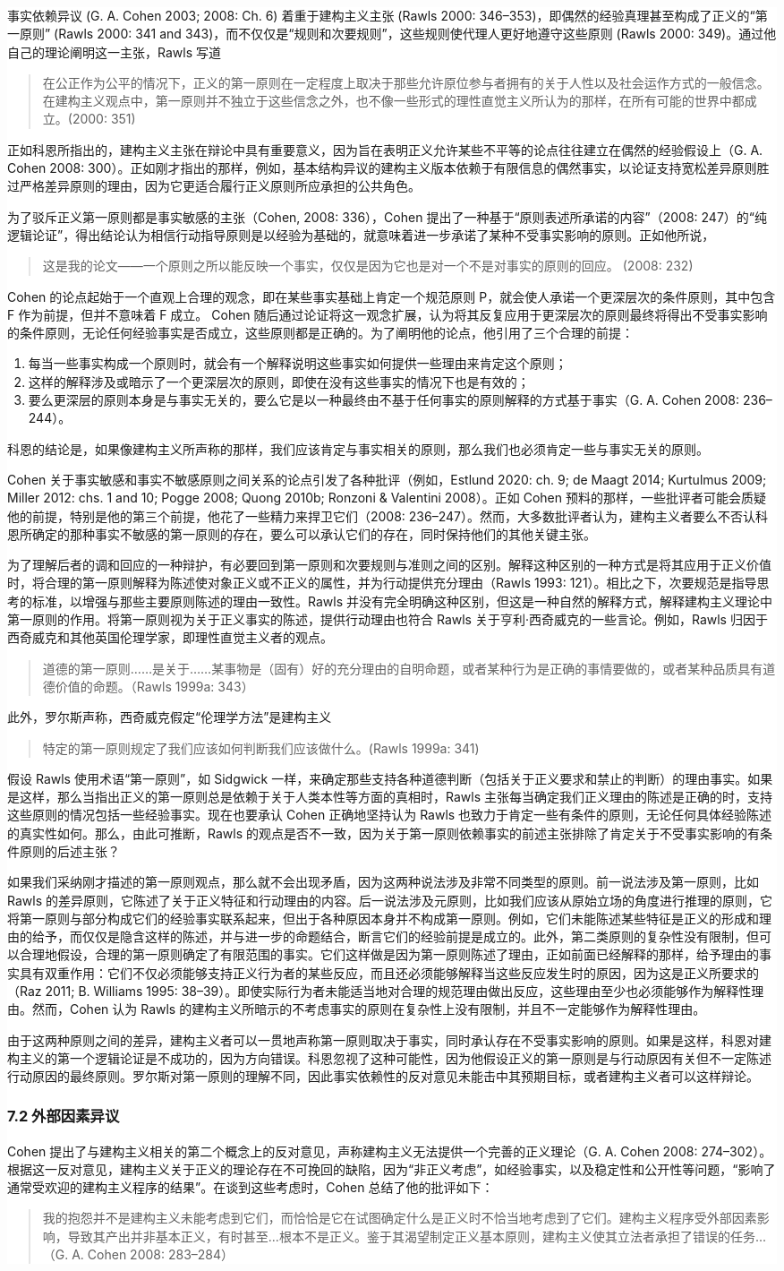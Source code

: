 事实依赖异议 (G. A. Cohen 2003; 2008: Ch. 6) 着重于建构主义主张 (Rawls 2000: 346–353)，即偶然的经验真理甚至构成了正义的“第一原则” (Rawls 2000: 341 and 343)，而不仅仅是“规则和次要规则”，这些规则使代理人更好地遵守这些原则 (Rawls 2000: 349)。通过他自己的理论阐明这一主张，Rawls 写道

> 在公正作为公平的情况下，正义的第一原则在一定程度上取决于那些允许原位参与者拥有的关于人性以及社会运作方式的一般信念。在建构主义观点中，第一原则并不独立于这些信念之外，也不像一些形式的理性直觉主义所认为的那样，在所有可能的世界中都成立。(2000: 351)

正如科恩所指出的，建构主义主张在辩论中具有重要意义，因为旨在表明正义允许某些不平等的论点往往建立在偶然的经验假设上（G. A. Cohen 2008: 300）。正如刚才指出的那样，例如，基本结构异议的建构主义版本依赖于有限信息的偶然事实，以论证支持宽松差异原则胜过严格差异原则的理由，因为它更适合履行正义原则所应承担的公共角色。

为了驳斥正义第一原则都是事实敏感的主张（Cohen, 2008: 336），Cohen 提出了一种基于“原则表述所承诺的内容”（2008: 247）的“纯逻辑论证”，得出结论认为相信行动指导原则是以经验为基础的，就意味着进一步承诺了某种不受事实影响的原则。正如他所说，

> 这是我的论文——一个原则之所以能反映一个事实，仅仅是因为它也是对一个不是对事实的原则的回应。 (2008: 232)

Cohen 的论点起始于一个直观上合理的观念，即在某些事实基础上肯定一个规范原则 P，就会使人承诺一个更深层次的条件原则，其中包含 F 作为前提，但并不意味着 F 成立。 Cohen 随后通过论证将这一观念扩展，认为将其反复应用于更深层次的原则最终将得出不受事实影响的条件原则，无论任何经验事实是否成立，这些原则都是正确的。为了阐明他的论点，他引用了三个合理的前提：

1. 每当一些事实构成一个原则时，就会有一个解释说明这些事实如何提供一些理由来肯定这个原则；
2. 这样的解释涉及或暗示了一个更深层次的原则，即使在没有这些事实的情况下也是有效的；
3. 要么更深层的原则本身是与事实无关的，要么它是以一种最终由不基于任何事实的原则解释的方式基于事实（G. A. Cohen 2008: 236–244）。

科恩的结论是，如果像建构主义所声称的那样，我们应该肯定与事实相关的原则，那么我们也必须肯定一些与事实无关的原则。

Cohen 关于事实敏感和事实不敏感原则之间关系的论点引发了各种批评（例如，Estlund 2020: ch. 9; de Maagt 2014; Kurtulmus 2009; Miller 2012: chs. 1 and 10; Pogge 2008; Quong 2010b; Ronzoni & Valentini 2008）。正如 Cohen 预料的那样，一些批评者可能会质疑他的前提，特别是他的第三个前提，他花了一些精力来捍卫它们（2008: 236–247）。然而，大多数批评者认为，建构主义者要么不否认科恩所确定的那种事实不敏感的第一原则的存在，要么可以承认它们的存在，同时保持他们的其他关键主张。

为了理解后者的调和回应的一种辩护，有必要回到第一原则和次要规则与准则之间的区别。解释这种区别的一种方式是将其应用于正义价值时，将合理的第一原则解释为陈述使对象正义或不正义的属性，并为行动提供充分理由（Rawls 1993: 121）。相比之下，次要规范是指导思考的标准，以增强与那些主要原则陈述的理由一致性。Rawls 并没有完全明确这种区别，但这是一种自然的解释方式，解释建构主义理论中第一原则的作用。将第一原则视为关于正义事实的陈述，提供行动理由也符合 Rawls 关于亨利·西奇威克的一些言论。例如，Rawls 归因于西奇威克和其他英国伦理学家，即理性直觉主义者的观点。

> 道德的第一原则……是关于……某事物是（固有）好的充分理由的自明命题，或者某种行为是正确的事情要做的，或者某种品质具有道德价值的命题。（Rawls 1999a: 343）

此外，罗尔斯声称，西奇威克假定“伦理学方法”是建构主义

> 特定的第一原则规定了我们应该如何判断我们应该做什么。(Rawls 1999a: 341)

假设 Rawls 使用术语“第一原则”，如 Sidgwick 一样，来确定那些支持各种道德判断（包括关于正义要求和禁止的判断）的理由事实。如果是这样，那么当指出正义的第一原则总是依赖于关于人类本性等方面的真相时，Rawls 主张每当确定我们正义理由的陈述是正确的时，支持这些原则的情况包括一些经验事实。现在也要承认 Cohen 正确地坚持认为 Rawls 也致力于肯定一些有条件的原则，无论任何具体经验陈述的真实性如何。那么，由此可推断，Rawls 的观点是否不一致，因为关于第一原则依赖事实的前述主张排除了肯定关于不受事实影响的有条件原则的后述主张？

如果我们采纳刚才描述的第一原则观点，那么就不会出现矛盾，因为这两种说法涉及非常不同类型的原则。前一说法涉及第一原则，比如 Rawls 的差异原则，它陈述了关于正义特征和行动理由的内容。后一说法涉及元原则，比如我们应该从原始立场的角度进行推理的原则，它将第一原则与部分构成它们的经验事实联系起来，但出于各种原因本身并不构成第一原则。例如，它们未能陈述某些特征是正义的形成和理由的给予，而仅仅是隐含这样的陈述，并与进一步的命题结合，断言它们的经验前提是成立的。此外，第二类原则的复杂性没有限制，但可以合理地假设，合理的第一原则确定了有限范围的事实。它们这样做是因为第一原则陈述了理由，正如前面已经解释的那样，给予理由的事实具有双重作用：它们不仅必须能够支持正义行为者的某些反应，而且还必须能够解释当这些反应发生时的原因，因为这是正义所要求的（Raz 2011; B. Williams 1995: 38–39）。即使实际行为者未能适当地对合理的规范理由做出反应，这些理由至少也必须能够作为解释性理由。然而，Cohen 认为 Rawls 的建构主义所暗示的不考虑事实的原则在复杂性上没有限制，并且不一定能够作为解释性理由。

由于这两种原则之间的差异，建构主义者可以一贯地声称第一原则取决于事实，同时承认存在不受事实影响的原则。如果是这样，科恩对建构主义的第一个逻辑论证是不成功的，因为方向错误。科恩忽视了这种可能性，因为他假设正义的第一原则是与行动原因有关但不一定陈述行动原因的最终原则。罗尔斯对第一原则的理解不同，因此事实依赖性的反对意见未能击中其预期目标，或者建构主义者可以这样辩论。

### 7.2 外部因素异议

Cohen 提出了与建构主义相关的第二个概念上的反对意见，声称建构主义无法提供一个完善的正义理论（G. A. Cohen 2008: 274–302）。根据这一反对意见，建构主义关于正义的理论存在不可挽回的缺陷，因为“非正义考虑”，如经验事实，以及稳定性和公开性等问题，“影响了通常受欢迎的建构主义程序的结果”。在谈到这些考虑时，Cohen 总结了他的批评如下：

> 我的抱怨并不是建构主义未能考虑到它们，而恰恰是它在试图确定什么是正义时不恰当地考虑到了它们。建构主义程序受外部因素影响，导致其产出并非基本正义，有时甚至...根本不是正义。鉴于其渴望制定正义基本原则，建构主义使其立法者承担了错误的任务...（G. A. Cohen 2008: 283–284）
